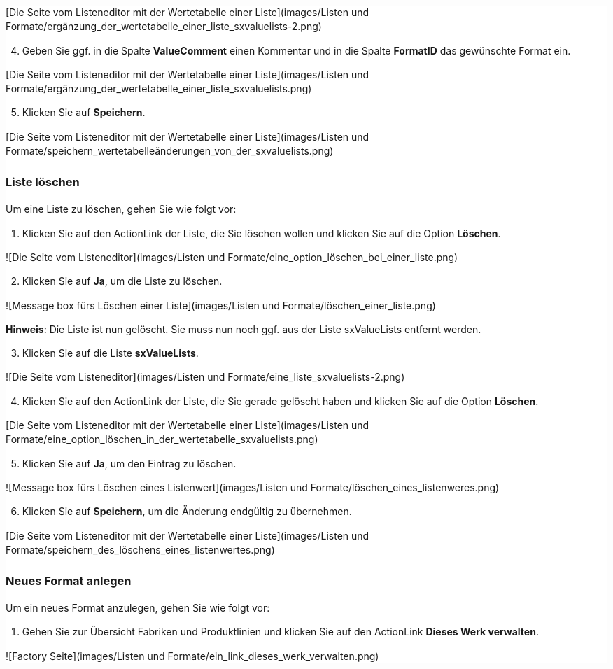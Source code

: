[Die Seite vom Listeneditor mit der Wertetabelle einer Liste](images/Listen und Formate/ergänzung_der_wertetabelle_einer_liste_sxvaluelists-2.png)   

4. Geben Sie ggf. in die Spalte **ValueComment** einen Kommentar und in die Spalte **FormatID** das gewünschte Format ein. 

[Die Seite vom Listeneditor mit der Wertetabelle einer Liste](images/Listen und Formate/ergänzung_der_wertetabelle_einer_liste_sxvaluelists.png)   

5. Klicken Sie auf **Speichern**.  

[Die Seite vom Listeneditor mit der Wertetabelle einer Liste](images/Listen und Formate/speichern_wertetabelleänderungen_von_der_sxvaluelists.png)   

### Liste löschen  

Um eine Liste zu löschen, gehen Sie wie folgt vor:  

1. Klicken Sie auf den ActionLink der Liste, die Sie löschen wollen und klicken Sie auf die Option **Löschen**.  

![Die Seite vom Listeneditor](images/Listen und Formate/eine_option_löschen_bei_einer_liste.png) 

2. Klicken Sie auf **Ja**, um die Liste zu löschen.  

![Message box fürs Löschen einer Liste](images/Listen und Formate/löschen_einer_liste.png) 

**Hinweis**: Die Liste ist nun gelöscht. Sie muss nun noch ggf. aus der Liste sxValueLists entfernt werden.  

3. Klicken Sie auf die Liste **sxValueLists**.  

![Die Seite vom Listeneditor](images/Listen und Formate/eine_liste_sxvaluelists-2.png)   

4. Klicken Sie auf den ActionLink der Liste, die Sie gerade gelöscht haben und klicken Sie auf die Option **Löschen**.  

[Die Seite vom Listeneditor mit der Wertetabelle einer Liste](images/Listen und Formate/eine_option_löschen_in_der_wertetabelle_sxvaluelists.png) 

5. Klicken Sie auf **Ja**, um den Eintrag zu löschen.  

![Message box fürs Löschen eines Listenwert](images/Listen und Formate/löschen_eines_listenweres.png) 

6. Klicken Sie auf **Speichern**, um die Änderung endgültig zu übernehmen.  

[Die Seite vom Listeneditor mit der Wertetabelle einer Liste](images/Listen und Formate/speichern_des_löschens_eines_listenwertes.png)   

### Neues Format anlegen  

Um ein neues Format anzulegen, gehen Sie wie folgt vor:  

1. Gehen Sie zur Übersicht Fabriken und Produktlinien und klicken Sie auf den ActionLink **Dieses Werk verwalten**.  

![Factory Seite](images/Listen und Formate/ein_link_dieses_werk_verwalten.png)  
